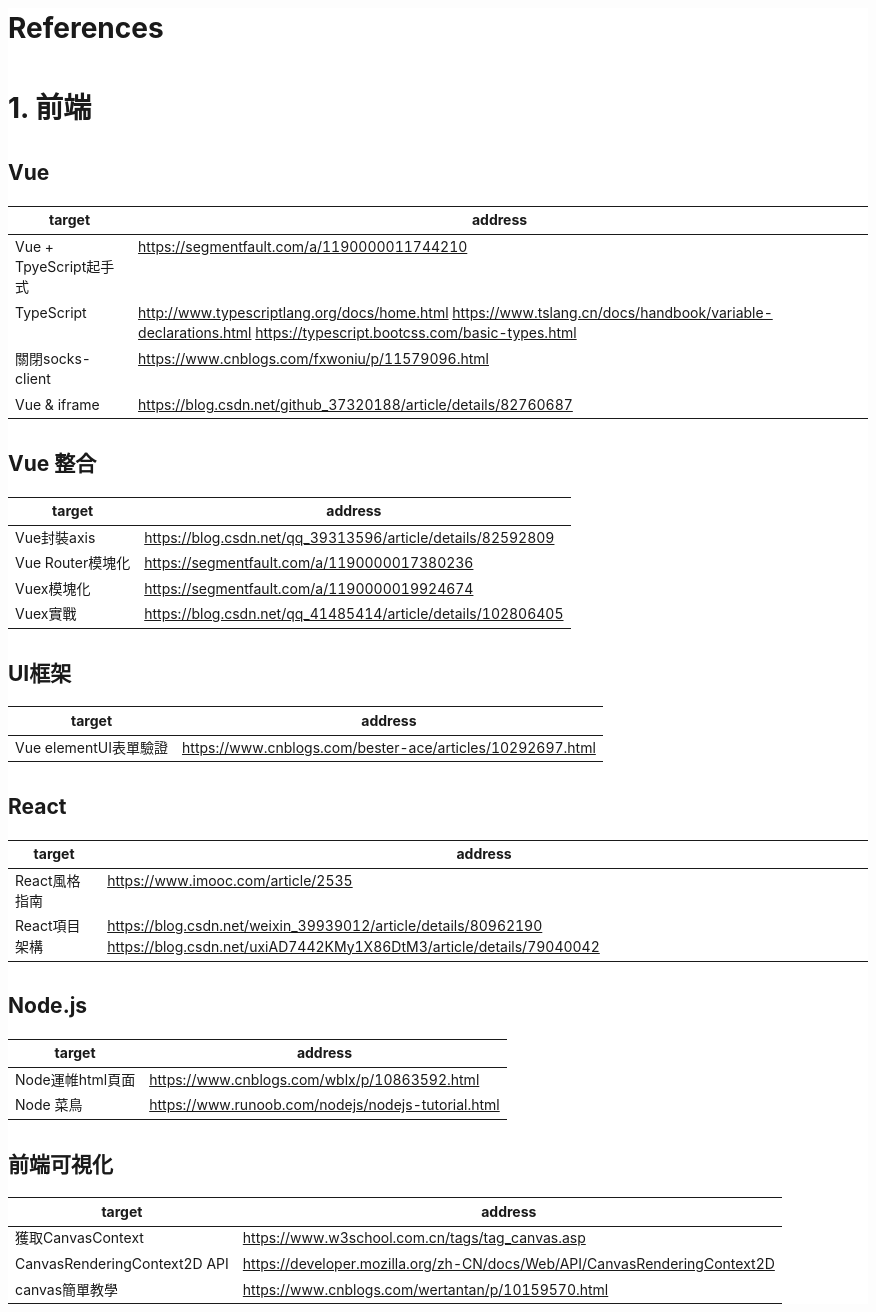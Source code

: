# References

# 1. 前端

## Vue
target | address
---|---
Vue + TpyeScript起手式 | https://segmentfault.com/a/1190000011744210
TypeScript | http://www.typescriptlang.org/docs/home.html https://www.tslang.cn/docs/handbook/variable-declarations.html https://typescript.bootcss.com/basic-types.html
關閉socks-client | https://www.cnblogs.com/fxwoniu/p/11579096.html
Vue & iframe | https://blog.csdn.net/github_37320188/article/details/82760687

## Vue 整合
target | address
---|---
Vue封裝axis | https://blog.csdn.net/qq_39313596/article/details/82592809
Vue Router模塊化 | https://segmentfault.com/a/1190000017380236
Vuex模塊化 | https://segmentfault.com/a/1190000019924674
Vuex實戰 | https://blog.csdn.net/qq_41485414/article/details/102806405

## UI框架
target | address
---|---
Vue elementUI表單驗證 | https://www.cnblogs.com/bester-ace/articles/10292697.html

## React
target | address
---|---
React風格指南 | https://www.imooc.com/article/2535
React項目架構 | https://blog.csdn.net/weixin_39939012/article/details/80962190 https://blog.csdn.net/uxiAD7442KMy1X86DtM3/article/details/79040042

## Node.js
target | address
---|---
Node運帷html頁面 | https://www.cnblogs.com/wblx/p/10863592.html
Node 菜鳥 | https://www.runoob.com/nodejs/nodejs-tutorial.html

## 前端可視化
target | address
---|---
獲取CanvasContext | https://www.w3school.com.cn/tags/tag_canvas.asp
CanvasRenderingContext2D API | https://developer.mozilla.org/zh-CN/docs/Web/API/CanvasRenderingContext2D
canvas簡單教學 | https://www.cnblogs.com/wertantan/p/10159570.html

